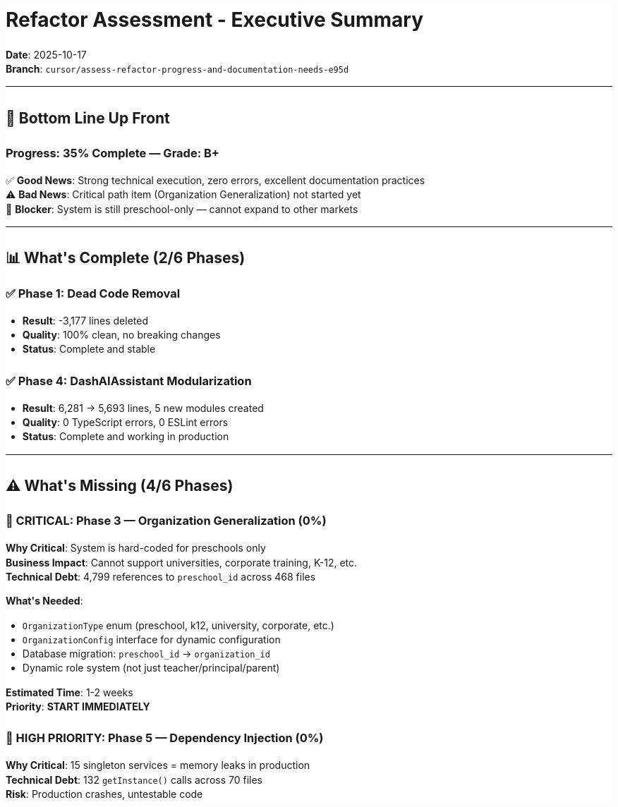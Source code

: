 # Refactor Assessment - Executive Summary
**Date**: 2025-10-17  
**Branch**: `cursor/assess-refactor-progress-and-documentation-needs-e95d`

---

## 🎯 Bottom Line Up Front

### Progress: **35% Complete** — Grade: **B+**

✅ **Good News**: Strong technical execution, zero errors, excellent documentation practices  
⚠️ **Bad News**: Critical path item (Organization Generalization) not started yet  
🚨 **Blocker**: System is still preschool-only — cannot expand to other markets

---

## 📊 What's Complete (2/6 Phases)

### ✅ Phase 1: Dead Code Removal
- **Result**: -3,177 lines deleted
- **Quality**: 100% clean, no breaking changes
- **Status**: Complete and stable

### ✅ Phase 4: DashAIAssistant Modularization  
- **Result**: 6,281 → 5,693 lines, 5 new modules created
- **Quality**: 0 TypeScript errors, 0 ESLint errors
- **Status**: Complete and working in production

---

## ⚠️ What's Missing (4/6 Phases)

### 🔴 CRITICAL: Phase 3 — Organization Generalization (0%)
**Why Critical**: System is hard-coded for preschools only  
**Business Impact**: Cannot support universities, corporate training, K-12, etc.  
**Technical Debt**: 4,799 references to `preschool_id` across 468 files  

**What's Needed**:
- `OrganizationType` enum (preschool, k12, university, corporate, etc.)
- `OrganizationConfig` interface for dynamic configuration
- Database migration: `preschool_id` → `organization_id`
- Dynamic role system (not just teacher/principal/parent)

**Estimated Time**: 1-2 weeks  
**Priority**: **START IMMEDIATELY**

### 🔴 HIGH PRIORITY: Phase 5 — Dependency Injection (0%)
**Why Critical**: 15 singleton services = memory leaks in production  
**Technical Debt**: 132 `getInstance()` calls across 70 files  
**Risk**: Production crashes, untestable code  
